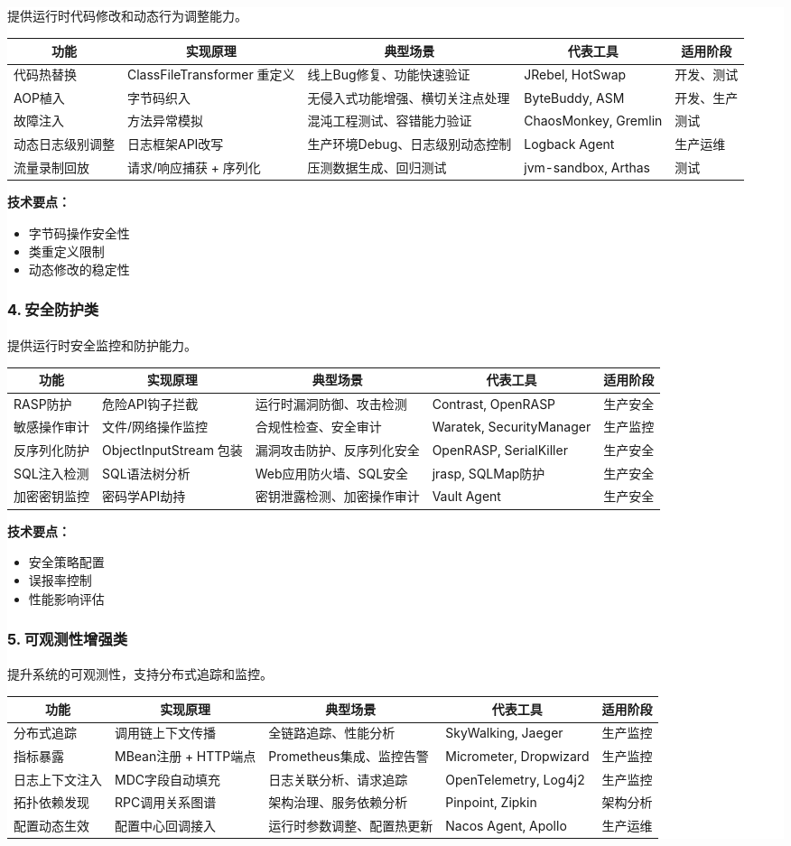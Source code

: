 提供运行时代码修改和动态行为调整能力。

| 功能 | 实现原理 | 典型场景 | 代表工具 | 适用阶段 |
|------|----------|----------|----------|----------|
| 代码热替换 | ClassFileTransformer 重定义 | 线上Bug修复、功能快速验证 | JRebel, HotSwap | 开发、测试 |
| AOP植入 | 字节码织入 | 无侵入式功能增强、横切关注点处理 | ByteBuddy, ASM | 开发、生产 |
| 故障注入 | 方法异常模拟 | 混沌工程测试、容错能力验证 | ChaosMonkey, Gremlin | 测试 |
| 动态日志级别调整 | 日志框架API改写 | 生产环境Debug、日志级别动态控制 | Logback Agent | 生产运维 |
| 流量录制回放 | 请求/响应捕获 + 序列化 | 压测数据生成、回归测试 | jvm-sandbox, Arthas | 测试 |

**技术要点：**
- 字节码操作安全性
- 类重定义限制
- 动态修改的稳定性

### 4. 安全防护类

提供运行时安全监控和防护能力。

| 功能 | 实现原理 | 典型场景 | 代表工具 | 适用阶段 |
|------|----------|----------|----------|----------|
| RASP防护 | 危险API钩子拦截 | 运行时漏洞防御、攻击检测 | Contrast, OpenRASP | 生产安全 |
| 敏感操作审计 | 文件/网络操作监控 | 合规性检查、安全审计 | Waratek, SecurityManager | 生产监控 |
| 反序列化防护 | ObjectInputStream 包装 | 漏洞攻击防护、反序列化安全 | OpenRASP, SerialKiller | 生产安全 |
| SQL注入检测 | SQL语法树分析 | Web应用防火墙、SQL安全 | jrasp, SQLMap防护 | 生产安全 |
| 加密密钥监控 | 密码学API劫持 | 密钥泄露检测、加密操作审计 | Vault Agent | 生产安全 |

**技术要点：**
- 安全策略配置
- 误报率控制
- 性能影响评估

### 5. 可观测性增强类

提升系统的可观测性，支持分布式追踪和监控。

| 功能 | 实现原理 | 典型场景 | 代表工具 | 适用阶段 |
|------|----------|----------|----------|----------|
| 分布式追踪 | 调用链上下文传播 | 全链路追踪、性能分析 | SkyWalking, Jaeger | 生产监控 |
| 指标暴露 | MBean注册 + HTTP端点 | Prometheus集成、监控告警 | Micrometer, Dropwizard | 生产监控 |
| 日志上下文注入 | MDC字段自动填充 | 日志关联分析、请求追踪 | OpenTelemetry, Log4j2 | 生产监控 |
| 拓扑依赖发现 | RPC调用关系图谱 | 架构治理、服务依赖分析 | Pinpoint, Zipkin | 架构分析 |
| 配置动态生效 | 配置中心回调接入 | 运行时参数调整、配置热更新 | Nacos Agent, Apollo | 生产运维 |
